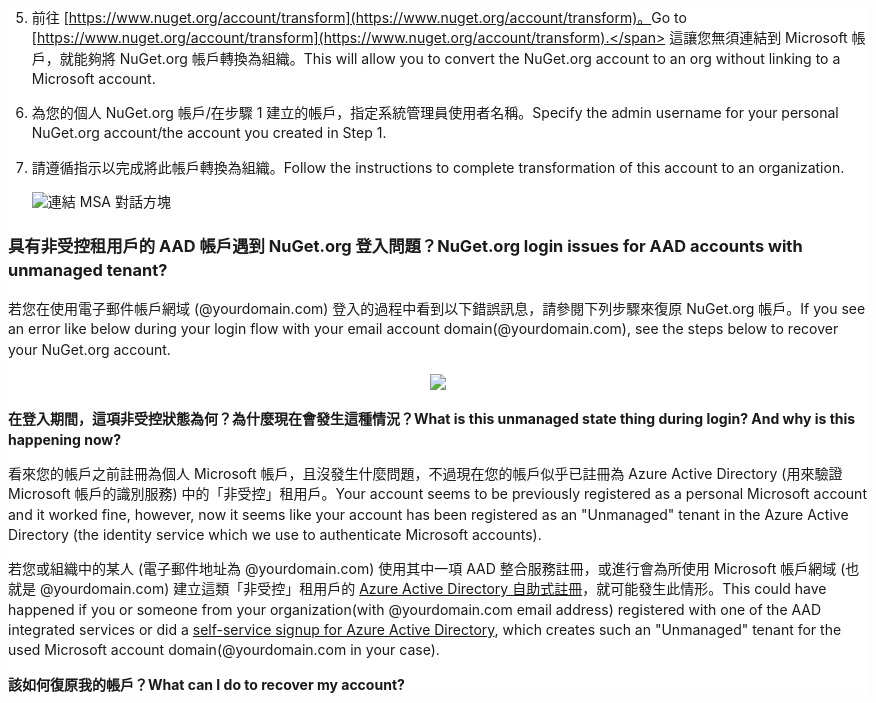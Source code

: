 5. <span data-ttu-id="d6ef2-265">前往 [https://www.nuget.org/account/transform](https://www.nuget.org/account/transform)。</span><span class="sxs-lookup"><span data-stu-id="d6ef2-265">Go to [https://www.nuget.org/account/transform](https://www.nuget.org/account/transform).</span></span> <span data-ttu-id="d6ef2-266">這讓您無須連結到 Microsoft 帳戶，就能夠將 NuGet.org 帳戶轉換為組織。</span><span class="sxs-lookup"><span data-stu-id="d6ef2-266">This will allow you to convert the NuGet.org account to an org without linking to a Microsoft account.</span></span>
6. <span data-ttu-id="d6ef2-267">為您的個人 NuGet.org 帳戶/在步驟 1 建立的帳戶，指定系統管理員使用者名稱。</span><span class="sxs-lookup"><span data-stu-id="d6ef2-267">Specify the admin username for your personal NuGet.org account/the account you created in Step 1.</span></span>
7. <span data-ttu-id="d6ef2-268">請遵循指示以完成將此帳戶轉換為組織。</span><span class="sxs-lookup"><span data-stu-id="d6ef2-268">Follow the instructions to complete transformation of this account to an organization.</span></span>

    ![連結 MSA 對話方塊](media/link-msa-dialog.png)

### <a name="nugetorg-login-issues-for-aad-accounts-with-unmanaged-tenant"></a><span data-ttu-id="d6ef2-270">具有非受控租用戶的 AAD 帳戶遇到 NuGet.org 登入問題？</span><span class="sxs-lookup"><span data-stu-id="d6ef2-270">NuGet.org login issues for AAD accounts with unmanaged tenant?</span></span>

<span data-ttu-id="d6ef2-271">若您在使用電子郵件帳戶網域 (@yourdomain.com) 登入的過程中看到以下錯誤訊息，請參閱下列步驟來復原 NuGet.org 帳戶。</span><span class="sxs-lookup"><span data-stu-id="d6ef2-271">If you see an error like below during your login flow with your email account domain(@yourdomain.com), see the steps below to recover your NuGet.org account.</span></span>

<p align="center">
    <img src="media/unmanaged-aad-tenant.png" />
</p>

<span data-ttu-id="d6ef2-272">**在登入期間，這項非受控狀態為何？為什麼現在會發生這種情況？**</span><span class="sxs-lookup"><span data-stu-id="d6ef2-272">**What is this unmanaged state thing during login? And why is this happening now?**</span></span> 

<span data-ttu-id="d6ef2-273">看來您的帳戶之前註冊為個人 Microsoft 帳戶，且沒發生什麼問題，不過現在您的帳戶似乎已註冊為 Azure Active Directory (用來驗證 Microsoft 帳戶的識別服務) 中的「非受控」租用戶。</span><span class="sxs-lookup"><span data-stu-id="d6ef2-273">Your account seems to be previously registered as a personal Microsoft account and it worked fine, however, now it seems like your account has been registered as an "Unmanaged" tenant in the Azure Active Directory (the identity service which we use to authenticate Microsoft accounts).</span></span> 

<span data-ttu-id="d6ef2-274">若您或組織中的某人 (電子郵件地址為 @yourdomain.com) 使用其中一項 AAD 整合服務註冊，或進行會為所使用 Microsoft 帳戶網域 (也就是 @yourdomain.com) 建立這類「非受控」租用戶的 [Azure Active Directory 自助式註冊](/azure/active-directory/users-groups-roles/directory-self-service-signup)，就可能發生此情形。</span><span class="sxs-lookup"><span data-stu-id="d6ef2-274">This could have happened if you or someone from your organization(with @yourdomain.com email address) registered with one of the AAD integrated services or did a [self-service signup for Azure Active Directory](/azure/active-directory/users-groups-roles/directory-self-service-signup), which creates such an "Unmanaged" tenant for the used Microsoft account domain(@yourdomain.com in your case).</span></span> 

<span data-ttu-id="d6ef2-275">**該如何復原我的帳戶？**</span><span class="sxs-lookup"><span data-stu-id="d6ef2-275">**What can I do to recover my account?**</span></span>
